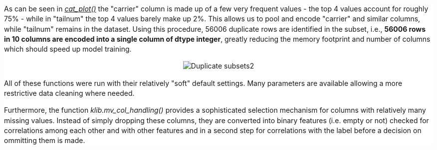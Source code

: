 As can be seen in <a href="https://github.com/akanz1/klib/tree/main/examples#categorical-data-plot">*cat_plot()*</a> the "carrier" column is made up of a few very frequent values - the top 4 values account for roughly 75% - while in "tailnum" the top 4 values barely make up 2%. This allows us to pool and encode "carrier" and similar columns, while "tailnum" remains in the dataset. Using this procedure, 56006 duplicate rows are identified in the subset, i.e., **56006 rows in 10 columns are encoded into a single column of dtype integer**, greatly reducing the memory footprint and number of columns which should speed up model training.

<p align="center"><img src="https://raw.githubusercontent.com/akanz1/klib/main/examples/images/example_klib_pool_duplicate_subsets1.png" alt="Duplicate subsets2" width="945" height="424"></p>

All of these functions were run with their relatively "soft" default settings. Many parameters are available allowing a more restrictive data cleaning where needed.

Furthermore, the function *klib.mv_col_handling()* provides a sophisticated selection mechanism for columns with relatively many missing values. Instead of simply dropping these columns, they are converted into binary features (i.e. empty or not) checked for correlations among each other and with other features and in a second step for correlations with the label before a decision on ommitting them is made.
